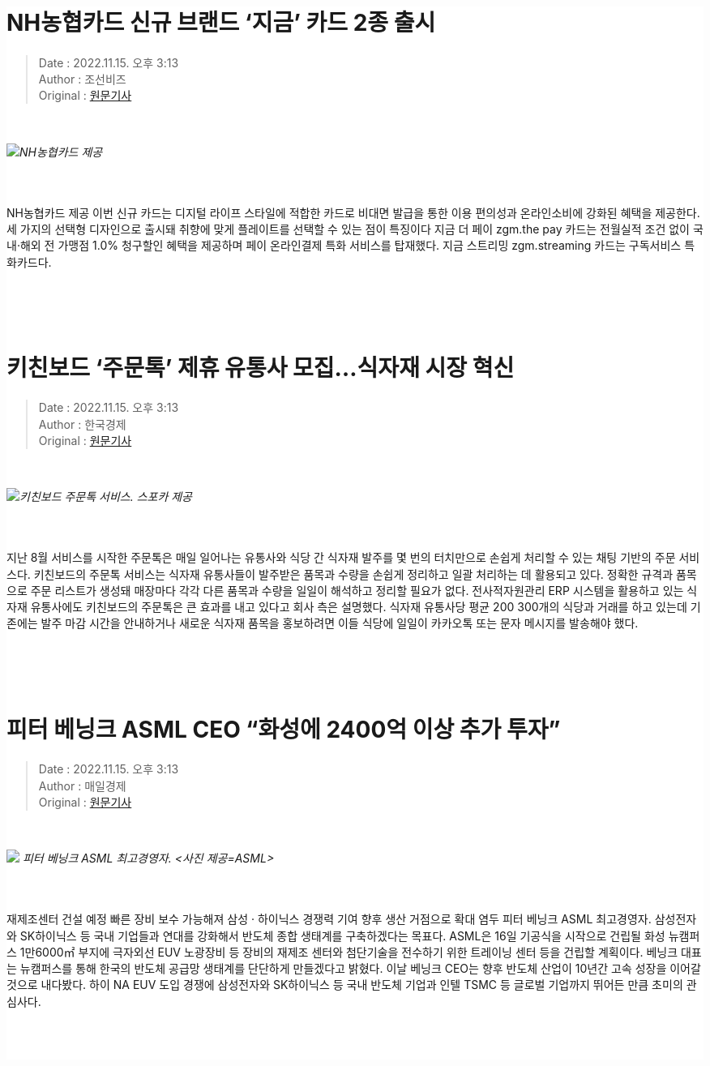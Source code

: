   
# NH농협카드 신규 브랜드 ‘지금’ 카드 2종 출시  
  
> Date : 2022.11.15. 오후 3:13  
> Author : 조선비즈  
> Original : [원문기사](https://n.news.naver.com/mnews/article/366/0000855114?sid=101)  
<br/>  
  
<img src="https://imgnews.pstatic.net/image/366/2022/11/15/0000855114_001_20221115151304031.jpg?type=w647" id="img1"></img><em class="img_desc">NH농협카드 제공</em>  
<br/><br/>  
  
NH농협카드 제공 이번 신규 카드는 디지털 라이프 스타일에 적합한 카드로 비대면 발급을 통한 이용 편의성과 온라인소비에 강화된 혜택을 제공한다.
세 가지의 선택형 디자인으로 출시돼 취향에 맞게 플레이트를 선택할 수 있는 점이 특징이다 지금 더 페이 zgm.the pay 카드는 전월실적 조건 없이 국내·해외 전 가맹점 1.0% 청구할인 혜택을 제공하며 페이 온라인결제 특화 서비스를 탑재했다.
지금 스트리밍 zgm.streaming 카드는 구독서비스 특화카드다.  
<br/><br/><br/>  

  
# 키친보드 ‘주문톡’ 제휴 유통사 모집…식자재 시장 혁신  
  
> Date : 2022.11.15. 오후 3:13  
> Author : 한국경제  
> Original : [원문기사](https://n.news.naver.com/mnews/article/015/0004774877?sid=101)  
<br/>  
  
<img src="https://imgnews.pstatic.net/image/015/2022/11/15/0004774877_001_20221115151302319.jpg?type=w647" id="img1"></img><em class="img_desc">키친보드 주문톡 서비스. 스포카 제공</em>  
<br/><br/>  
  
지난 8월 서비스를 시작한 주문톡은 매일 일어나는 유통사와 식당 간 식자재 발주를 몇 번의 터치만으로 손쉽게 처리할 수 있는 채팅 기반의 주문 서비스다.
키친보드의 주문톡 서비스는 식자재 유통사들이 발주받은 품목과 수량을 손쉽게 정리하고 일괄 처리하는 데 활용되고 있다.
정확한 규격과 품목으로 주문 리스트가 생성돼 매장마다 각각 다른 품목과 수량을 일일이 해석하고 정리할 필요가 없다.
전사적자원관리 ERP 시스템을 활용하고 있는 식자재 유통사에도 키친보드의 주문톡은 큰 효과를 내고 있다고 회사 측은 설명했다.
식자재 유통사당 평균 200 300개의 식당과 거래를 하고 있는데 기존에는 발주 마감 시간을 안내하거나 새로운 식자재 품목을 홍보하려면 이들 식당에 일일이 카카오톡 또는 문자 메시지를 발송해야 했다.  
<br/><br/><br/>  

  
# 피터 베닝크 ASML CEO “화성에 2400억 이상 추가 투자”  
  
> Date : 2022.11.15. 오후 3:13  
> Author : 매일경제  
> Original : [원문기사](https://n.news.naver.com/mnews/article/009/0005045464?sid=101)  
<br/>  
  
<img src="https://imgnews.pstatic.net/image/009/2022/11/15/0005045464_001_20221115151301053.png?type=w647" id="img1"></img><em class="img_desc"> 피터 베닝크 ASML 최고경영자. &lt;사진 제공=ASML&gt;</em>  
<br/><br/>  
  
재제조센터 건설 예정 빠른 장비 보수 가능해져 삼성 · 하이닉스 경쟁력 기여 향후 생산 거점으로 확대 염두 피터 베닝크 ASML 최고경영자.
삼성전자와 SK하이닉스 등 국내 기업들과 연대를 강화해서 반도체 종합 생태계를 구축하겠다는 목표다.
ASML은 16일 기공식을 시작으로 건립될 화성 뉴캠퍼스 1만6000㎡ 부지에 극자외선 EUV 노광장비 등 장비의 재제조 센터와 첨단기술을 전수하기 위한 트레이닝 센터 등을 건립할 계획이다.
베닝크 대표는 뉴캠퍼스를 통해 한국의 반도체 공급망 생태계를 단단하게 만들겠다고 밝혔다.
이날 베닝크 CEO는 향후 반도체 산업이 10년간 고속 성장을 이어갈 것으로 내다봤다.
하이 NA EUV 도입 경쟁에 삼성전자와 SK하이닉스 등 국내 반도체 기업과 인텔 TSMC 등 글로벌 기업까지 뛰어든 만큼 초미의 관심사다.  
<br/><br/><br/>  
